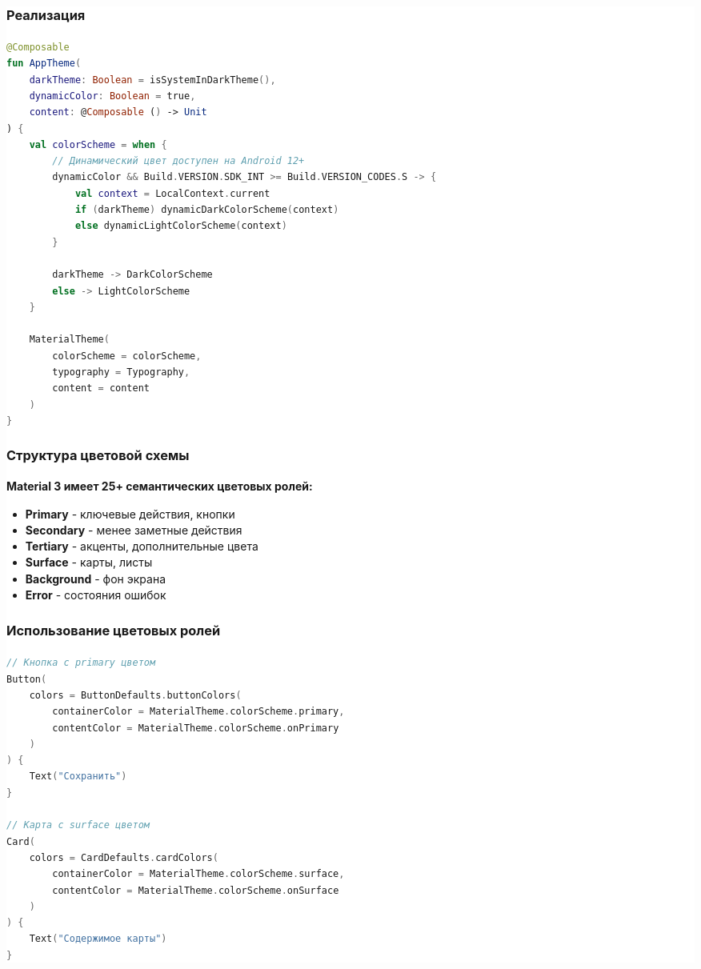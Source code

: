 ### Реализация

```kotlin
@Composable
fun AppTheme(
    darkTheme: Boolean = isSystemInDarkTheme(),
    dynamicColor: Boolean = true,
    content: @Composable () -> Unit
) {
    val colorScheme = when {
        // Динамический цвет доступен на Android 12+
        dynamicColor && Build.VERSION.SDK_INT >= Build.VERSION_CODES.S -> {
            val context = LocalContext.current
            if (darkTheme) dynamicDarkColorScheme(context)
            else dynamicLightColorScheme(context)
        }

        darkTheme -> DarkColorScheme
        else -> LightColorScheme
    }

    MaterialTheme(
        colorScheme = colorScheme,
        typography = Typography,
        content = content
    )
}
```

### Структура цветовой схемы

**Material 3 имеет 25+ семантических цветовых ролей:**

- **Primary** - ключевые действия, кнопки
- **Secondary** - менее заметные действия
- **Tertiary** - акценты, дополнительные цвета
- **Surface** - карты, листы
- **Background** - фон экрана
- **Error** - состояния ошибок

### Использование цветовых ролей

```kotlin
// Кнопка с primary цветом
Button(
    colors = ButtonDefaults.buttonColors(
        containerColor = MaterialTheme.colorScheme.primary,
        contentColor = MaterialTheme.colorScheme.onPrimary
    )
) {
    Text("Сохранить")
}

// Карта с surface цветом
Card(
    colors = CardDefaults.cardColors(
        containerColor = MaterialTheme.colorScheme.surface,
        contentColor = MaterialTheme.colorScheme.onSurface
    )
) {
    Text("Содержимое карты")
}
```
